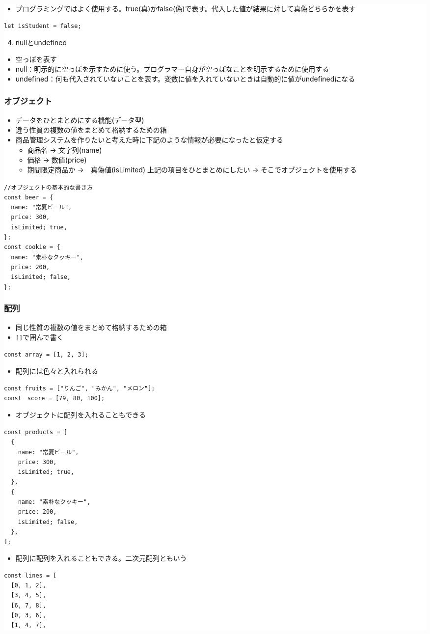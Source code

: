 - プログラミングではよく使用する。true(真)かfalse(偽)で表す。代入した値が結果に対して真偽どちらかを表す
~~~
let isStudent = false;
~~~
4. nullとundefined
- 空っぽを表す
- null：明示的に空っぽを示すために使う。プログラマー自身が空っぽなことを明示するために使用する
- undefined：何も代入されていないことを表す。変数に値を入れていないときは自動的に値がundefinedになる

### オブジェクト
- データをひとまとめにする機能(データ型)
- 違う性質の複数の値をまとめて格納するための箱
- 商品管理システムを作りたいと考えた時に下記のような情報が必要になったと仮定する
  - 商品名 → 文字列(name)
  - 価格 → 数値(price)
  - 期間限定商品か →　真偽値(isLimited)
  上記の項目をひとまとめにしたい → そこでオブジェクトを使用する
~~~
//オブジェクトの基本的な書き方
const beer = {
  name: "常夏ビール",
  price: 300,
  isLimited; true,
};
const cookie = {
  name: "素朴なクッキー",
  price: 200,
  isLimited; false,
};
~~~

### 配列
- 同じ性質の複数の値をまとめて格納するための箱
- `[]`で囲んで書く
~~~
const array = [1, 2, 3];
~~~
- 配列には色々と入れられる
~~~
const fruits = ["りんご", "みかん", "メロン"];
const　score = [79, 80, 100];
~~~
- オブジェクトに配列を入れることもできる
~~~
const products = [
  {
    name: "常夏ビール",
    price: 300,
    isLimited; true,
  },
  {
    name: "素朴なクッキー",
    price: 200,
    isLimited; false,
  },
];
~~~
- 配列に配列を入れることもできる。二次元配列ともいう
~~~
const lines = [
  [0, 1, 2],
  [3, 4, 5],
  [6, 7, 8],
  [0, 3, 6],
  [1, 4, 7],
~~~